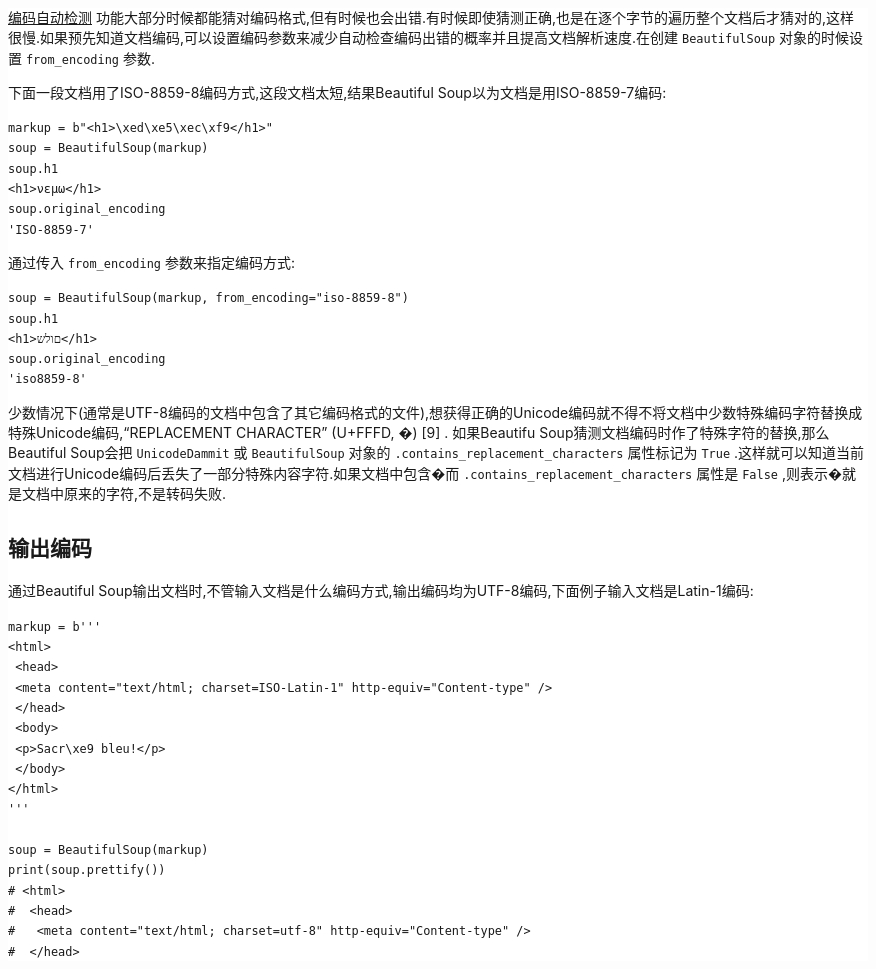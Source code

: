 



[编码自动检测](#unicode-dammit) 功能大部分时候都能猜对编码格式,但有时候也会出错.有时候即使猜测正确,也是在逐个字节的遍历整个文档后才猜对的,这样很慢.如果预先知道文档编码,可以设置编码参数来减少自动检查编码出错的概率并且提高文档解析速度.在创建 `BeautifulSoup` 对象的时候设置 `from_encoding` 参数.

下面一段文档用了ISO-8859-8编码方式,这段文档太短,结果Beautiful Soup以为文档是用ISO-8859-7编码:





```
markup = b"<h1>\xed\xe5\xec\xf9</h1>"
soup = BeautifulSoup(markup)
soup.h1
<h1>νεμω</h1>
soup.original_encoding
'ISO-8859-7'

```





通过传入 `from_encoding` 参数来指定编码方式:





```
soup = BeautifulSoup(markup, from_encoding="iso-8859-8")
soup.h1
<h1>םולש</h1>
soup.original_encoding
'iso8859-8'

```





少数情况下(通常是UTF-8编码的文档中包含了其它编码格式的文件),想获得正确的Unicode编码就不得不将文档中少数特殊编码字符替换成特殊Unicode编码,“REPLACEMENT CHARACTER” (U+FFFD, �) \[9\] . 如果Beautifu Soup猜测文档编码时作了特殊字符的替换,那么Beautiful Soup会把 `UnicodeDammit` 或 `BeautifulSoup` 对象的 `.contains_replacement_characters` 属性标记为 `True` .这样就可以知道当前文档进行Unicode编码后丢失了一部分特殊内容字符.如果文档中包含�而 `.contains_replacement_characters` 属性是 `False` ,则表示�就是文档中原来的字符,不是转码失败.



## 输出编码

通过Beautiful Soup输出文档时,不管输入文档是什么编码方式,输出编码均为UTF-8编码,下面例子输入文档是Latin-1编码:





```
markup = b'''
<html>
 <head>
 <meta content="text/html; charset=ISO-Latin-1" http-equiv="Content-type" />
 </head>
 <body>
 <p>Sacr\xe9 bleu!</p>
 </body>
</html>
'''

soup = BeautifulSoup(markup)
print(soup.prettify())
# <html>
#  <head>
#   <meta content="text/html; charset=utf-8" http-equiv="Content-type" />
#  </head>
```